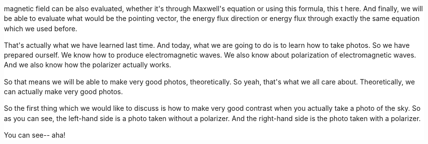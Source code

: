  <span m='186620'>magnetic</span> <span m='187130'>field</span> <span m='187550'>can</span>
  <span m='187760'>be</span> <span m='187940'>also</span> <span m='188210'>evaluated,</span>
  <span m='189830'>whether</span> <span m='190190'>it's</span> <span m='190410'>through</span>
  <span m='191150'>Maxwell's</span> <span m='191780'>equation</span> <span m='192620'>or</span>
  <span m='192950'>using</span> <span m='193370'>this</span> <span m='193550'>formula,</span>
  <span m='194540'>this</span> <span m='194760'>t</span> <span m='194960'>here.</span>
  <span m='196060'>And</span> <span m='196130'>finally,</span> <span m='196980'>we</span>
  <span m='197000'>will</span> <span m='197120'>be</span> <span m='197330'>able</span>
  <span m='197600'>to</span> <span m='197930'>evaluate</span> <span m='199010'>what</span>
  <span m='199290'>would be the</span> <span m='199570'>pointing</span> <span m='200040'>vector,</span>
  <span m='202370'>the</span> <span m='202460'>energy</span> <span m='202820'>flux</span>
  <span m='203300'>direction</span> <span m='203960'>or</span> <span m='204180'>energy</span>
  <span m='204450'>flux</span> <span m='205370'>through</span> <span m='206270'>exactly</span>
  <span m='206790'>the</span> <span m='206980'>same</span> <span m='208010'>equation</span>
  <span m='208430'>which</span> <span m='208640'>we</span> <span m='208790'>used</span>
  <span m='209060'>before.</span> </p><p><span m='210600'>That's</span> <span m='210730'>actually</span>
  <span m='211040'>what</span> <span m='211250'>we</span> <span m='211790'>have</span>
  <span m='211970'>learned</span> <span m='212420'>last</span> <span m='212690'>time.</span>
  <span m='213780'>And</span> <span m='213860'>today,</span> <span m='214845'>what</span>
  <span m='215140'>we</span> <span m='215180'>are</span> <span m='215240'>going</span>
  <span m='215450'>to</span> <span m='215570'>do</span> <span m='216470'>is</span>
  <span m='216650'>to</span> <span m='217010'>learn</span> <span m='217460'>how</span>
  <span m='217670'>to</span> <span m='218090'>take</span> <span m='218750'>photos.</span>
  <span m='220140'>So</span> <span m='220160'>we</span> <span m='220310'>have</span>
  <span m='220460'>prepared</span> <span m='220910'>ourself.</span> <span m='221330'>We</span>
  <span m='221480'>know</span> <span m='222170'>how</span> <span m='222350'>to</span>
  <span m='222560'>produce</span> <span m='223730'>electromagnetic</span> <span m='224510'>waves.</span>
  <span m='225190'>We</span> <span m='225260'>also</span> <span m='225530'>know</span>
  <span m='226460'>about</span> <span m='227100'>polarization</span> <span m='227840'>of</span>
  <span m='228370'>electromagnetic</span> <span m='228810'>waves.</span> <span m='229440'>And</span>
  <span m='229550'>we</span> <span m='229640'>also</span> <span m='229910'>know</span>
  <span m='230210'>how</span> <span m='230680'>the</span> <span m='230810'>polarizer</span>
  <span m='231500'>actually</span> <span m='232280'>works.</span> </p><p><span m='232940'>So</span>
  <span m='233840'>that</span> <span m='234080'>means</span> <span m='234620'>we</span>
  <span m='234800'>will</span> <span m='234920'>be</span> <span m='235130'>able</span>
  <span m='235370'>to</span> <span m='236840'>make</span> <span m='237170'>very</span>
  <span m='237440'>good</span> <span m='237620'>photos,</span> <span m='238190'>theoretically.</span>
  <span m='239090'>So</span> <span m='239410'>yeah,</span> <span m='240020'>that's</span>
  <span m='240170'>what</span> <span m='240260'>we</span> <span m='240470'>all</span>
  <span m='240890'>care</span> <span m='241160'>about.</span> <span m='241620'>Theoretically,</span>
  <span m='242300'>we</span> <span m='242420'>can</span> <span m='242630'>actually</span>
  <span m='242960'>make</span> <span m='243210'>very</span> <span m='243380'>good</span>
  <span m='243560'>photos.</span> </p><p><span m='245480'>So</span> <span m='246140'>the</span>
  <span m='246230'>first</span> <span m='246530'>thing</span> <span m='246680'>which</span>
  <span m='246890'>we</span> <span m='247190'>would</span> <span m='247340'>like</span>
  <span m='247550'>to</span> <span m='247730'>discuss</span> <span m='248600'>is</span>
  <span m='248780'>how</span> <span m='249020'>to</span> <span m='249260'>make</span>
  <span m='250490'>very</span> <span m='250790'>good</span> <span m='251270'>contrast</span>
  <span m='252790'>when</span> <span m='252980'>you</span> <span m='253190'>actually</span>
  <span m='253490'>take</span> <span m='253790'>a</span> <span m='253850'>photo</span>
  <span m='254300'>of</span> <span m='254420'>the</span> <span m='254540'>sky.</span>
  <span m='255890'>So</span> <span m='256279'>as</span> <span m='256550'>you</span>
  <span m='256640'>can</span> <span m='256850'>see,</span> <span m='257480'>the</span>
  <span m='257570'>left-hand</span> <span m='257950'>side</span> <span m='258649'>is</span>
  <span m='258829'>a</span> <span m='258890'>photo</span> <span m='259550'>taken</span>
  <span m='260240'>without</span> <span m='260779'>a</span> <span m='260839'>polarizer.</span>
  <span m='262070'>And</span> <span m='262160'>the</span> <span m='262250'>right-hand</span>
  <span m='262640'>side</span> <span m='263030'>is</span> <span m='263200'>the</span>
  <span m='263270'>photo</span> <span m='263780'>taken</span> <span m='264260'>with</span>
  <span m='264470'>a</span> <span m='264500'>polarizer.</span> </p><p><span m='265850'>You</span>
  <span m='265910'>can</span> <span m='266060'>see--</span> <span m='266370'>aha!